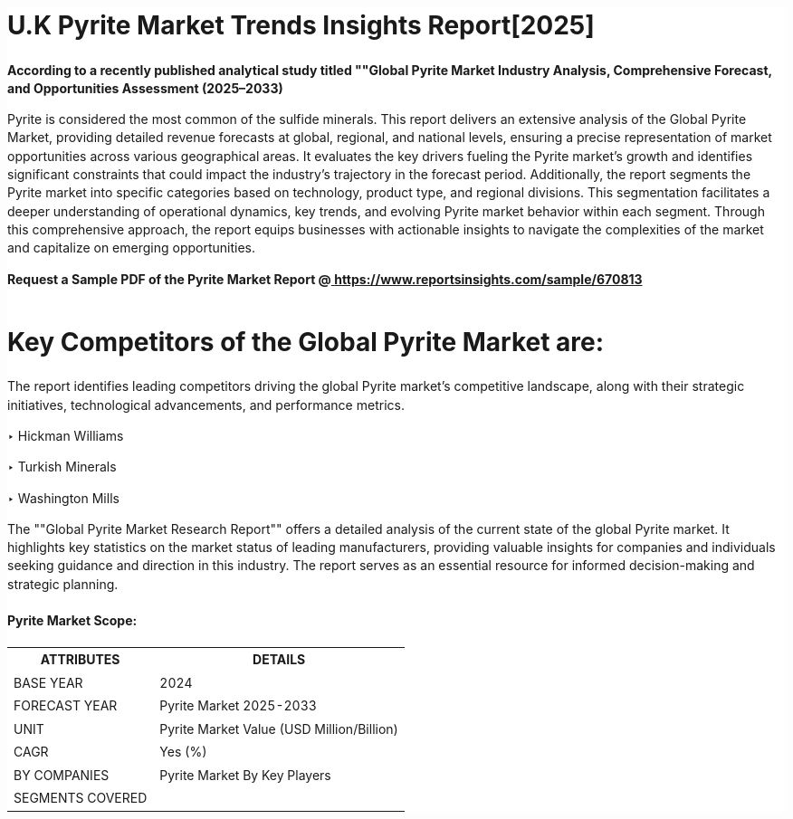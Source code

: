 # U.K Pyrite Market Trends Insights Report[2025]

<strong>According to a recently published analytical study titled ""Global Pyrite Market Industry Analysis, Comprehensive Forecast, and Opportunities Assessment (2025–2033)</strong>

Pyrite is considered the most common of the sulfide minerals. This report delivers an extensive analysis of the Global Pyrite Market, providing detailed revenue forecasts at global, regional, and national levels, ensuring a precise representation of market opportunities across various geographical areas. It evaluates the key drivers fueling the Pyrite market’s growth and identifies significant constraints that could impact the industry’s trajectory in the forecast period. Additionally, the report segments the Pyrite market into specific categories based on technology, product type, and regional divisions. This segmentation facilitates a deeper understanding of operational dynamics, key trends, and evolving Pyrite market behavior within each segment. Through this comprehensive approach, the report equips businesses with actionable insights to navigate the complexities of the market and capitalize on emerging opportunities.

<strong>Request a Sample PDF of the Pyrite Market Report </strong><strong>@<a href=https://www.reportsinsights.com/sample/670813> https://www.reportsinsights.com/sample/670813</a></strong></font>

# <strong>Key Competitors of the Global Pyrite Market are:</strong>

The report identifies leading competitors driving the global Pyrite market’s competitive landscape, along with their strategic initiatives, technological advancements, and performance metrics.

‣ Hickman Williams

‣ Turkish Minerals

‣ Washington Mills

The ""Global Pyrite Market Research Report"" offers a detailed analysis of the current state of the global Pyrite market. It highlights key statistics on the market status of leading manufacturers, providing valuable insights for companies and individuals seeking guidance and direction in this industry. The report serves as an essential resource for informed decision-making and strategic planning.

<h4>Pyrite Market Scope:</h4>
<table>
<tr>
<th>ATTRIBUTES</th>
<th>DETAILS</th>
</tr>
<tr>
<td>BASE YEAR</td>
<td>2024</td>
</tr>
<tr>
<td>FORECAST YEAR</td>
<td>Pyrite Market 2025-2033</td>
</tr>
<tr>
<td>UNIT</td>
<td>Pyrite Market Value (USD Million/Billion)</td>
<tr>
<td>CAGR</td>
<td>Yes (%)</td>
</tr>
</tr>
<tr>
<td>BY COMPANIES</td>
<td>Pyrite Market By Key Players</td>
</tr>
<tr>
<td>SEGMENTS COVERED</td>
